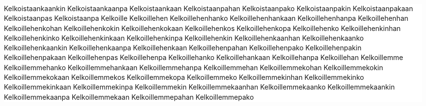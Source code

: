 Kelkoistaankaankin
Kelkoistaankaanpa
Kelkoistaankaan
Kelkoistaanpahan
Kelkoistaanpako
Kelkoistaanpakin
Kelkoistaanpakaan
Kelkoistaanpas
Kelkoistaanpa
Kelkoille
Kelkoillehen
Kelkoillehenhanko
Kelkoillehenhankaan
Kelkoillehenhanpa
Kelkoillehenhan
Kelkoillehenkohan
Kelkoillehenkokin
Kelkoillehenkokaan
Kelkoillehenkos
Kelkoillehenkopa
Kelkoillehenko
Kelkoillehenkinhan
Kelkoillehenkinko
Kelkoillehenkinkaan
Kelkoillehenkinpa
Kelkoillehenkin
Kelkoillehenkaanhan
Kelkoillehenkaanko
Kelkoillehenkaankin
Kelkoillehenkaanpa
Kelkoillehenkaan
Kelkoillehenpahan
Kelkoillehenpako
Kelkoillehenpakin
Kelkoillehenpakaan
Kelkoillehenpas
Kelkoillehenpa
Kelkoillehanko
Kelkoillehankaan
Kelkoillehanpa
Kelkoillehan
Kelkoillemme
Kelkoillemmehanko
Kelkoillemmehankaan
Kelkoillemmehanpa
Kelkoillemmehan
Kelkoillemmekohan
Kelkoillemmekokin
Kelkoillemmekokaan
Kelkoillemmekos
Kelkoillemmekopa
Kelkoillemmeko
Kelkoillemmekinhan
Kelkoillemmekinko
Kelkoillemmekinkaan
Kelkoillemmekinpa
Kelkoillemmekin
Kelkoillemmekaanhan
Kelkoillemmekaanko
Kelkoillemmekaankin
Kelkoillemmekaanpa
Kelkoillemmekaan
Kelkoillemmepahan
Kelkoillemmepako
